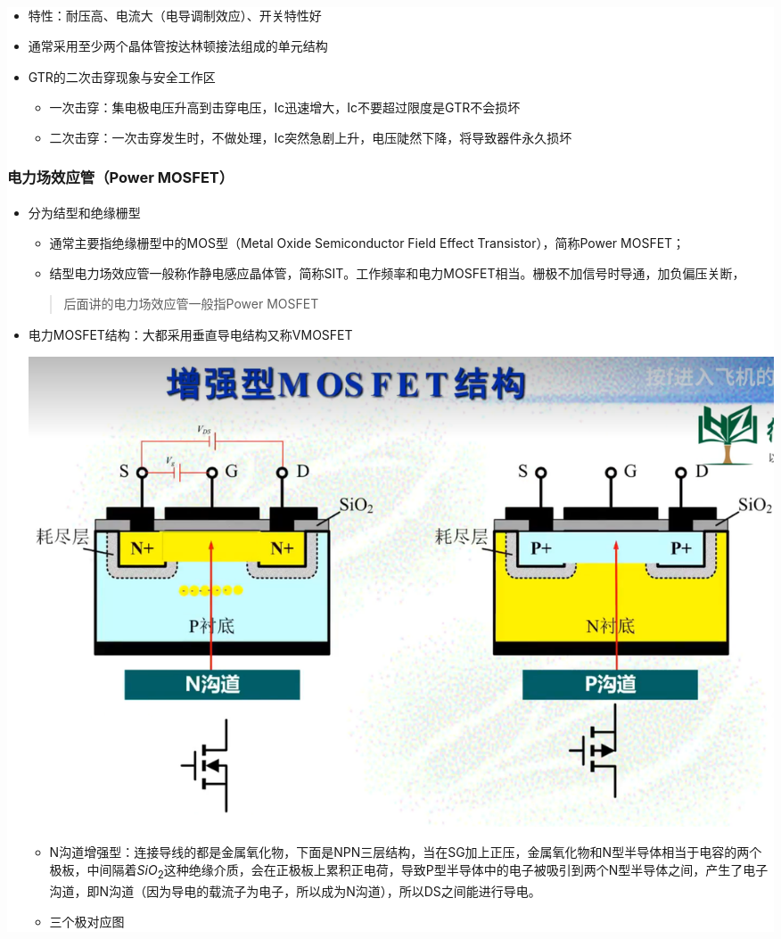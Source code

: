- 特性：耐压高、电流大（电导调制效应）、开关特性好

- 通常采用至少两个晶体管按达林顿接法组成的单元结构

- GTR的二次击穿现象与安全工作区
  
  - 一次击穿：集电极电压升高到击穿电压，Ic迅速增大，Ic不要超过限度是GTR不会损坏
  
  - 二次击穿：一次击穿发生时，不做处理，Ic突然急剧上升，电压陡然下降，将导致器件永久损坏 

### 电力场效应管（Power MOSFET）

- 分为结型和绝缘栅型
  
  - 通常主要指绝缘栅型中的MOS型（Metal Oxide Semiconductor Field Effect Transistor），简称Power MOSFET；
  
  - 结型电力场效应管一般称作静电感应晶体管，简称SIT。工作频率和电力MOSFET相当。栅极不加信号时导通，加负偏压关断，
  
  > 后面讲的电力场效应管一般指Power MOSFET

- 电力MOSFET结构：大都采用垂直导电结构又称VMOSFET
  
  ![](assets/2023-04-11-00-23-26-image.png)
  
  - N沟道增强型：连接导线的都是金属氧化物，下面是NPN三层结构，当在SG加上正压，金属氧化物和N型半导体相当于电容的两个极板，中间隔着$SiO_2$这种绝缘介质，会在正极板上累积正电荷，导致P型半导体中的电子被吸引到两个N型半导体之间，产生了电子沟道，即N沟道（因为导电的载流子为电子，所以成为N沟道），所以DS之间能进行导电。
  
  - 三个极对应图
    